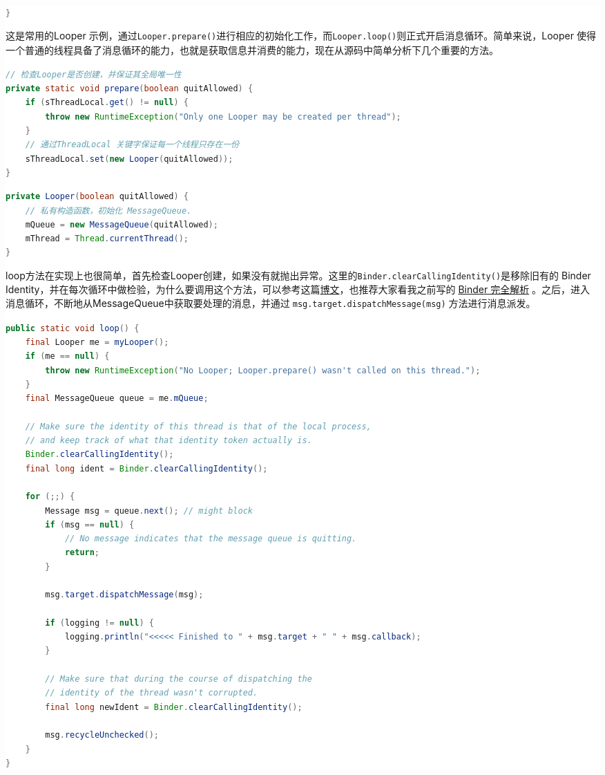 ```java
}
```

这是常用的Looper 示例，通过`Looper.prepare()`进行相应的初始化工作，而`Looper.loop()`则正式开启消息循环。简单来说，Looper 使得一个普通的线程具备了消息循环的能力，也就是获取信息并消费的能力，现在从源码中简单分析下几个重要的方法。

```java
// 检查Looper是否创建，并保证其全局唯一性
private static void prepare(boolean quitAllowed) {
	if (sThreadLocal.get() != null) {
		throw new RuntimeException("Only one Looper may be created per thread");
	}
    // 通过ThreadLocal 关键字保证每一个线程只存在一份
	sThreadLocal.set(new Looper(quitAllowed));
}
```

```java
private Looper(boolean quitAllowed) {
    // 私有构造函数，初始化 MessageQueue.
    mQueue = new MessageQueue(quitAllowed);
    mThread = Thread.currentThread();
}
```

loop方法在实现上也很简单，首先检查Looper创建，如果没有就抛出异常。这里的`Binder.clearCallingIdentity()`是移除旧有的 Binder Identity，并在每次循环中做检验，为什么要调用这个方法，可以参考这篇[博文](http://blog.csdn.net/windskier/article/details/6921672)，也推荐大家看我之前写的 [Binder 完全解析](http://www.jianshu.com/notebooks/4445374/latest) 。之后，进入消息循环，不断地从MessageQueue中获取要处理的消息，并通过 `msg.target.dispatchMessage(msg)` 方法进行消息派发。

```java
public static void loop() {
    final Looper me = myLooper();
    if (me == null) {
        throw new RuntimeException("No Looper; Looper.prepare() wasn't called on this thread.");
    }
    final MessageQueue queue = me.mQueue;

    // Make sure the identity of this thread is that of the local process,
    // and keep track of what that identity token actually is.
    Binder.clearCallingIdentity();
    final long ident = Binder.clearCallingIdentity();

    for (;;) {
        Message msg = queue.next(); // might block
        if (msg == null) {
            // No message indicates that the message queue is quitting.
            return;
        }

        msg.target.dispatchMessage(msg);

        if (logging != null) {
            logging.println("<<<<< Finished to " + msg.target + " " + msg.callback);
        }

        // Make sure that during the course of dispatching the
        // identity of the thread wasn't corrupted.
        final long newIdent = Binder.clearCallingIdentity();

        msg.recycleUnchecked();
    }
}
```
